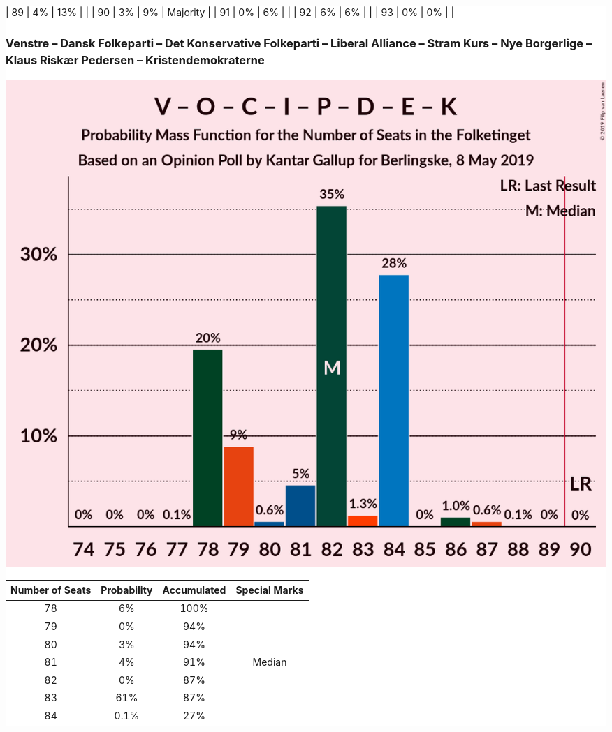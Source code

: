 | 89 | 4% | 13% |  |
| 90 | 3% | 9% | Majority |
| 91 | 0% | 6% |  |
| 92 | 6% | 6% |  |
| 93 | 0% | 0% |  |

### Venstre – Dansk Folkeparti – Det Konservative Folkeparti – Liberal Alliance – Stram Kurs – Nye Borgerlige – Klaus Riskær Pedersen – Kristendemokraterne

![Graph with seats probability mass function not yet produced](2019-05-08-KantarGallup-coalitions-seats-pmf-v–o–c–i–p–d–e–k.png "Seats Probability Mass Function")

| Number of Seats | Probability | Accumulated | Special Marks |
|:---------------:|:-----------:|:-----------:|:-------------:|
| 78 | 6% | 100% |  |
| 79 | 0% | 94% |  |
| 80 | 3% | 94% |  |
| 81 | 4% | 91% | Median |
| 82 | 0% | 87% |  |
| 83 | 61% | 87% |  |
| 84 | 0.1% | 27% |  |